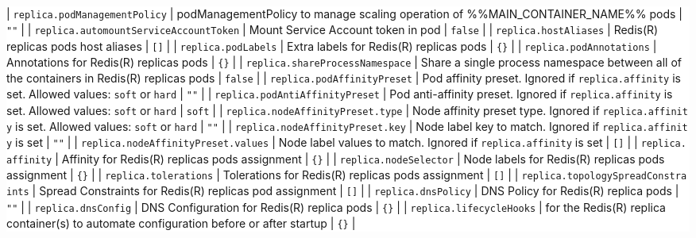 | `replica.podManagementPolicy`                               | podManagementPolicy to manage scaling operation of %%MAIN_CONTAINER_NAME%% pods                                                                                                                                                   | `""`                     |
| `replica.automountServiceAccountToken`                      | Mount Service Account token in pod                                                                                                                                                                                                | `false`                  |
| `replica.hostAliases`                                       | Redis(R) replicas pods host aliases                                                                                                                                                                                               | `[]`                     |
| `replica.podLabels`                                         | Extra labels for Redis(R) replicas pods                                                                                                                                                                                           | `{}`                     |
| `replica.podAnnotations`                                    | Annotations for Redis(R) replicas pods                                                                                                                                                                                            | `{}`                     |
| `replica.shareProcessNamespace`                             | Share a single process namespace between all of the containers in Redis(R) replicas pods                                                                                                                                          | `false`                  |
| `replica.podAffinityPreset`                                 | Pod affinity preset. Ignored if `replica.affinity` is set. Allowed values: `soft` or `hard`                                                                                                                                       | `""`                     |
| `replica.podAntiAffinityPreset`                             | Pod anti-affinity preset. Ignored if `replica.affinity` is set. Allowed values: `soft` or `hard`                                                                                                                                  | `soft`                   |
| `replica.nodeAffinityPreset.type`                           | Node affinity preset type. Ignored if `replica.affinity` is set. Allowed values: `soft` or `hard`                                                                                                                                 | `""`                     |
| `replica.nodeAffinityPreset.key`                            | Node label key to match. Ignored if `replica.affinity` is set                                                                                                                                                                     | `""`                     |
| `replica.nodeAffinityPreset.values`                         | Node label values to match. Ignored if `replica.affinity` is set                                                                                                                                                                  | `[]`                     |
| `replica.affinity`                                          | Affinity for Redis(R) replicas pods assignment                                                                                                                                                                                    | `{}`                     |
| `replica.nodeSelector`                                      | Node labels for Redis(R) replicas pods assignment                                                                                                                                                                                 | `{}`                     |
| `replica.tolerations`                                       | Tolerations for Redis(R) replicas pods assignment                                                                                                                                                                                 | `[]`                     |
| `replica.topologySpreadConstraints`                         | Spread Constraints for Redis(R) replicas pod assignment                                                                                                                                                                           | `[]`                     |
| `replica.dnsPolicy`                                         | DNS Policy for Redis(R) replica pods                                                                                                                                                                                              | `""`                     |
| `replica.dnsConfig`                                         | DNS Configuration for Redis(R) replica pods                                                                                                                                                                                       | `{}`                     |
| `replica.lifecycleHooks`                                    | for the Redis(R) replica container(s) to automate configuration before or after startup                                                                                                                                           | `{}`                     |